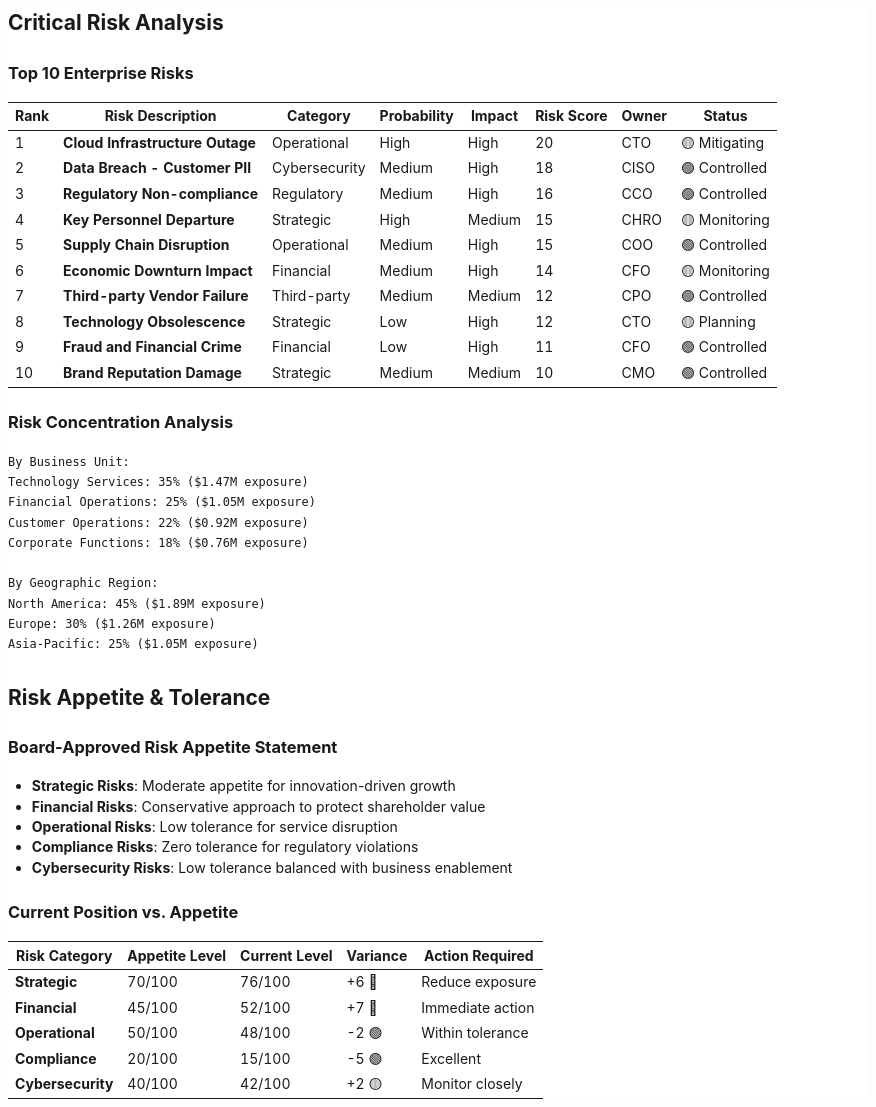 ## Critical Risk Analysis

### Top 10 Enterprise Risks
| Rank | Risk Description | Category | Probability | Impact | Risk Score | Owner | Status |
|------|------------------|----------|-------------|--------|------------|-------|--------|
| 1 | **Cloud Infrastructure Outage** | Operational | High | High | 20 | CTO | 🟡 Mitigating |
| 2 | **Data Breach - Customer PII** | Cybersecurity | Medium | High | 18 | CISO | 🟢 Controlled |
| 3 | **Regulatory Non-compliance** | Regulatory | Medium | High | 16 | CCO | 🟢 Controlled |
| 4 | **Key Personnel Departure** | Strategic | High | Medium | 15 | CHRO | 🟡 Monitoring |
| 5 | **Supply Chain Disruption** | Operational | Medium | High | 15 | COO | 🟢 Controlled |
| 6 | **Economic Downturn Impact** | Financial | Medium | High | 14 | CFO | 🟡 Monitoring |
| 7 | **Third-party Vendor Failure** | Third-party | Medium | Medium | 12 | CPO | 🟢 Controlled |
| 8 | **Technology Obsolescence** | Strategic | Low | High | 12 | CTO | 🟡 Planning |
| 9 | **Fraud and Financial Crime** | Financial | Low | High | 11 | CFO | 🟢 Controlled |
| 10 | **Brand Reputation Damage** | Strategic | Medium | Medium | 10 | CMO | 🟢 Controlled |

### Risk Concentration Analysis
```
By Business Unit:
Technology Services: 35% ($1.47M exposure)
Financial Operations: 25% ($1.05M exposure)
Customer Operations: 22% ($0.92M exposure)
Corporate Functions: 18% ($0.76M exposure)

By Geographic Region:
North America: 45% ($1.89M exposure)
Europe: 30% ($1.26M exposure)
Asia-Pacific: 25% ($1.05M exposure)
```

## Risk Appetite & Tolerance

### Board-Approved Risk Appetite Statement
- **Strategic Risks**: Moderate appetite for innovation-driven growth
- **Financial Risks**: Conservative approach to protect shareholder value
- **Operational Risks**: Low tolerance for service disruption
- **Compliance Risks**: Zero tolerance for regulatory violations
- **Cybersecurity Risks**: Low tolerance balanced with business enablement

### Current Position vs. Appetite
| Risk Category | Appetite Level | Current Level | Variance | Action Required |
|---------------|----------------|---------------|----------|-----------------|
| **Strategic** | 70/100 | 76/100 | +6 🔴 | Reduce exposure |
| **Financial** | 45/100 | 52/100 | +7 🔴 | Immediate action |
| **Operational** | 50/100 | 48/100 | -2 🟢 | Within tolerance |
| **Compliance** | 20/100 | 15/100 | -5 🟢 | Excellent |
| **Cybersecurity** | 40/100 | 42/100 | +2 🟡 | Monitor closely |
